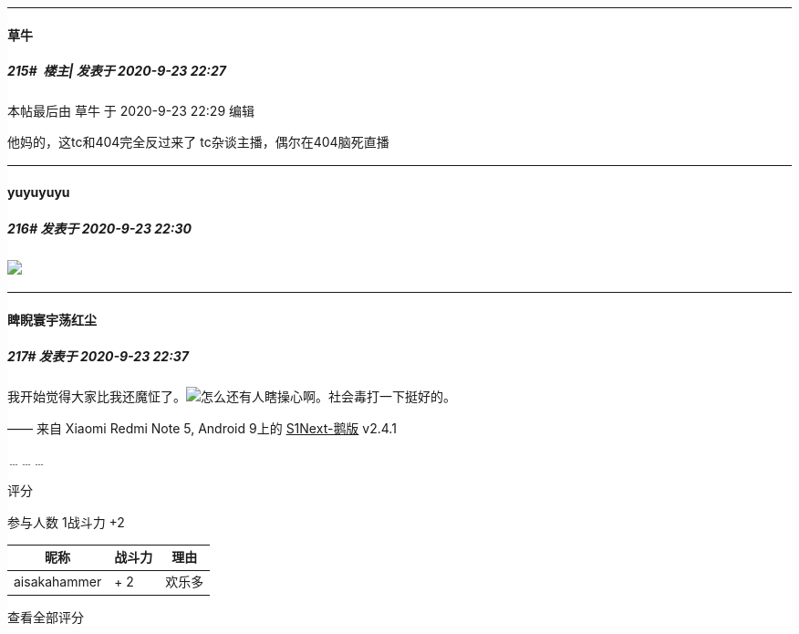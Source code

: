 
-----

####  草牛  
##### 215#         楼主| 发表于 2020-9-23 22:27



 本帖最后由 草牛 于 2020-9-23 22:29 编辑 

他妈的，这tc和404完全反过来了
tc杂谈主播，偶尔在404脑死直播







-----

####  yuyuyuyu  
##### 216#       发表于 2020-9-23 22:30



<img src="https://static.saraba1st.com/image/smiley/face2017/125.png" referrerpolicy="no-referrer">







-----

####  睥睨寰宇荡红尘  
##### 217#       发表于 2020-9-23 22:37




我开始觉得大家比我还魔怔了。<img src="https://static.saraba1st.com/image/smiley/face2017/067.png" referrerpolicy="no-referrer">怎么还有人瞎操心啊。社会毒打一下挺好的。

—— 来自 Xiaomi Redmi Note 5, Android 9上的 [S1Next-鹅版](https://github.com/ykrank/S1-Next/releases) v2.4.1



﹍﹍﹍

评分





 参与人数 1战斗力 +2

|昵称|战斗力|理由|
|----|---|---|
| aisakahammer| + 2|欢乐多|



查看全部评分
